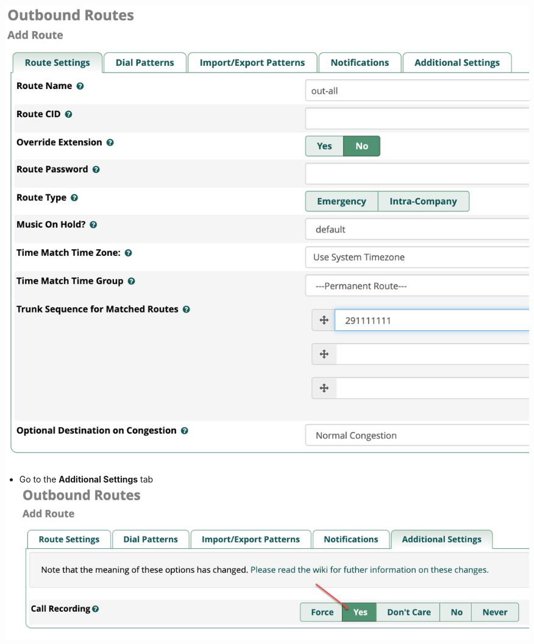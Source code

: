 ![settings-b24-asterisk-1](../img/asterisk/asterisk_b24_21.png)
* Go to the __Additional Settings__ tab
![settings-b24-asterisk-1](../img/asterisk/asterisk_b24_22.png)
